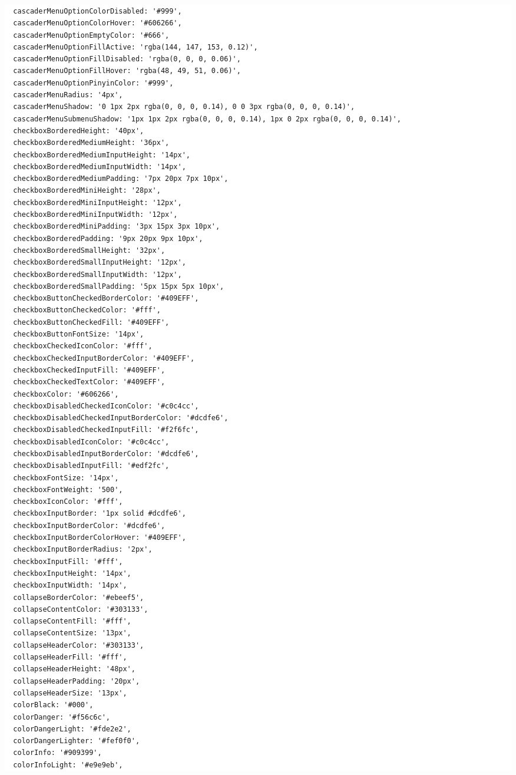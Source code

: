       cascaderMenuOptionColorDisabled: '#999',
      cascaderMenuOptionColorHover: '#606266',
      cascaderMenuOptionEmptyColor: '#666',
      cascaderMenuOptionFillActive: 'rgba(144, 147, 153, 0.12)',
      cascaderMenuOptionFillDisabled: 'rgba(0, 0, 0, 0.06)',
      cascaderMenuOptionFillHover: 'rgba(48, 49, 51, 0.06)',
      cascaderMenuOptionPinyinColor: '#999',
      cascaderMenuRadius: '4px',
      cascaderMenuShadow: '0 1px 2px rgba(0, 0, 0, 0.14), 0 0 3px rgba(0, 0, 0, 0.14)',
      cascaderMenuSubmenuShadow: '1px 1px 2px rgba(0, 0, 0, 0.14), 1px 0 2px rgba(0, 0, 0, 0.14)',
      checkboxBorderedHeight: '40px',
      checkboxBorderedMediumHeight: '36px',
      checkboxBorderedMediumInputHeight: '14px',
      checkboxBorderedMediumInputWidth: '14px',
      checkboxBorderedMediumPadding: '7px 20px 7px 10px',
      checkboxBorderedMiniHeight: '28px',
      checkboxBorderedMiniInputHeight: '12px',
      checkboxBorderedMiniInputWidth: '12px',
      checkboxBorderedMiniPadding: '3px 15px 3px 10px',
      checkboxBorderedPadding: '9px 20px 9px 10px',
      checkboxBorderedSmallHeight: '32px',
      checkboxBorderedSmallInputHeight: '12px',
      checkboxBorderedSmallInputWidth: '12px',
      checkboxBorderedSmallPadding: '5px 15px 5px 10px',
      checkboxButtonCheckedBorderColor: '#409EFF',
      checkboxButtonCheckedColor: '#fff',
      checkboxButtonCheckedFill: '#409EFF',
      checkboxButtonFontSize: '14px',
      checkboxCheckedIconColor: '#fff',
      checkboxCheckedInputBorderColor: '#409EFF',
      checkboxCheckedInputFill: '#409EFF',
      checkboxCheckedTextColor: '#409EFF',
      checkboxColor: '#606266',
      checkboxDisabledCheckedIconColor: '#c0c4cc',
      checkboxDisabledCheckedInputBorderColor: '#dcdfe6',
      checkboxDisabledCheckedInputFill: '#f2f6fc',
      checkboxDisabledIconColor: '#c0c4cc',
      checkboxDisabledInputBorderColor: '#dcdfe6',
      checkboxDisabledInputFill: '#edf2fc',
      checkboxFontSize: '14px',
      checkboxFontWeight: '500',
      checkboxIconColor: '#fff',
      checkboxInputBorder: '1px solid #dcdfe6',
      checkboxInputBorderColor: '#dcdfe6',
      checkboxInputBorderColorHover: '#409EFF',
      checkboxInputBorderRadius: '2px',
      checkboxInputFill: '#fff',
      checkboxInputHeight: '14px',
      checkboxInputWidth: '14px',
      collapseBorderColor: '#ebeef5',
      collapseContentColor: '#303133',
      collapseContentFill: '#fff',
      collapseContentSize: '13px',
      collapseHeaderColor: '#303133',
      collapseHeaderFill: '#fff',
      collapseHeaderHeight: '48px',
      collapseHeaderPadding: '20px',
      collapseHeaderSize: '13px',
      colorBlack: '#000',
      colorDanger: '#f56c6c',
      colorDangerLight: '#fde2e2',
      colorDangerLighter: '#fef0f0',
      colorInfo: '#909399',
      colorInfoLight: '#e9e9eb',
